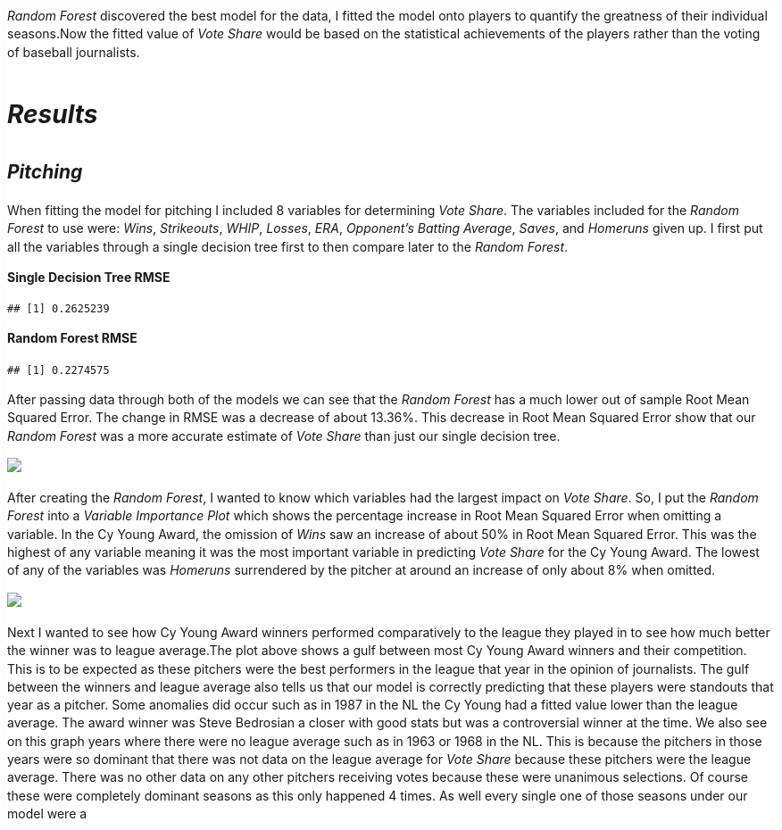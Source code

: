 *Random Forest* discovered the best model for the data, I fitted the
model onto players to quantify the greatness of their individual
seasons.Now the fitted value of *Vote Share* would be based on the
statistical achievements of the players rather than the voting of
baseball journalists.

# *Results*

## *Pitching*

When fitting the model for pitching I included 8 variables for
determining *Vote Share*. The variables included for the *Random Forest*
to use were: *Wins*, *Strikeouts*, *WHIP*, *Losses*, *ERA*, *Opponent’s
Batting Average*, *Saves*, and *Homeruns* given up. I first put all the
variables through a single decision tree first to then compare later to
the *Random Forest*.

**Single Decision Tree RMSE**

    ## [1] 0.2625239

**Random Forest RMSE**

    ## [1] 0.2274575

After passing data through both of the models we can see that the
*Random Forest* has a much lower out of sample Root Mean Squared Error.
The change in RMSE was a decrease of about 13.36%. This decrease in Root
Mean Squared Error show that our *Random Forest* was a more accurate
estimate of *Vote Share* than just our single decision tree.

![](Final-Project_files/figure-markdown_strict/unnamed-chunk-12-1.png)

After creating the *Random Forest*, I wanted to know which variables had
the largest impact on *Vote Share*. So, I put the *Random Forest* into a
*Variable Importance Plot* which shows the percentage increase in Root
Mean Squared Error when omitting a variable. In the Cy Young Award, the
omission of *Wins* saw an increase of about 50% in Root Mean Squared
Error. This was the highest of any variable meaning it was the most
important variable in predicting *Vote Share* for the Cy Young Award.
The lowest of any of the variables was *Homeruns* surrendered by the
pitcher at around an increase of only about 8% when omitted.

![](Final-Project_files/figure-markdown_strict/unnamed-chunk-13-1.png)

Next I wanted to see how Cy Young Award winners performed comparatively
to the league they played in to see how much better the winner was to
league average.The plot above shows a gulf between most Cy Young Award
winners and their competition. This is to be expected as these pitchers
were the best performers in the league that year in the opinion of
journalists. The gulf between the winners and league average also tells
us that our model is correctly predicting that these players were
standouts that year as a pitcher. Some anomalies did occur such as in
1987 in the NL the Cy Young had a fitted value lower than the league
average. The award winner was Steve Bedrosian a closer with good stats
but was a controversial winner at the time. We also see on this graph
years where there were no league average such as in 1963 or 1968 in the
NL. This is because the pitchers in those years were so dominant that
there was not data on the league average for *Vote Share* because these
pitchers were the league average. There was no other data on any other
pitchers receiving votes because these were unanimous selections. Of
course these were completely dominant seasons as this only happened 4
times. As well every single one of those seasons under our model were a